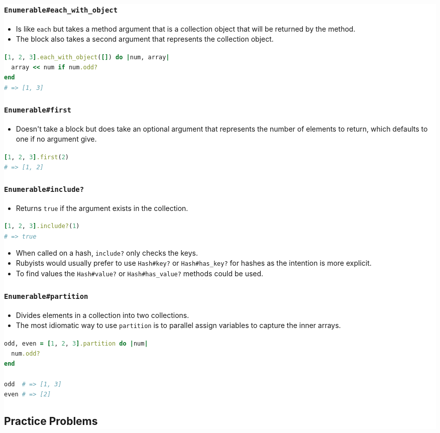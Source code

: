 ### `Enumerable#each_with_object`

- Is like `each` but takes a method argument that is a collection object that will be returned by the method.
- The block also takes a second argument that represents the collection object.


```ruby
[1, 2, 3].each_with_object([]) do |num, array|
  array << num if num.odd?
end
# => [1, 3]
```

### `Enumerable#first`

- Doesn't take a block but does take an optional argument that represents the number of elements to return, which defaults to one if no argument give.

```ruby
[1, 2, 3].first(2)
# => [1, 2]
```

### `Enumerable#include?`

- Returns `true` if the argument exists in the collection.

```ruby
[1, 2, 3].include?(1)
# => true
```

- When called on a hash, `include?` only checks the keys.
- Rubyists would usually prefer to use `Hash#key?` or `Hash#has_key?` for hashes as the intention is more explicit.
- To find values the `Hash#value?` or `Hash#has_value?` methods could be used.

### `Enumerable#partition`

- Divides elements in a collection into two collections.
- The most idiomatic way to use `partition` is to parallel assign variables to capture the inner arrays.


```ruby
odd, even = [1, 2, 3].partition do |num|
  num.odd?
end

odd  # => [1, 3]
even # => [2]
```

## Practice Problems


[rb101]: /rb101/notes.md
[readme]: /README.md
[launch-school]: https://launchschool.com